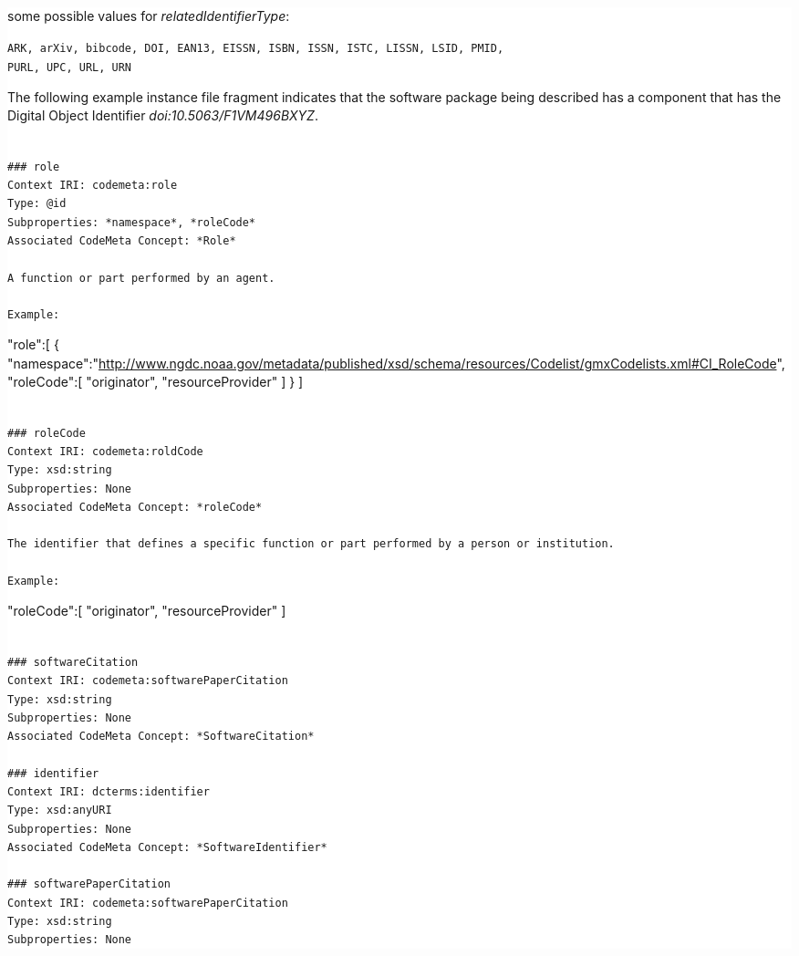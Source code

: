 
some possible values for *relatedIdentifierType*:

```
ARK, arXiv, bibcode, DOI, EAN13, EISSN, ISBN, ISSN, ISTC, LISSN, LSID, PMID,
PURL, UPC, URL, URN
```

The following example instance file fragment indicates that the software package being
described has a component that has the Digital Object Identifier *doi:10.5063/F1VM496BXYZ*.
```

### role
Context IRI: codemeta:role   
Type: @id  
Subproperties: *namespace*, *roleCode*  
Associated CodeMeta Concept: *Role*

A function or part performed by an agent.

Example:
```
"role":[
   {
      "namespace":"http://www.ngdc.noaa.gov/metadata/published/xsd/schema/resources/Codelist/gmxCodelists.xml#CI_RoleCode",
      "roleCode":[
         "originator",
         "resourceProvider"
      ]
   }
]
```

### roleCode
Context IRI: codemeta:roldCode  
Type: xsd:string  
Subproperties: None  
Associated CodeMeta Concept: *roleCode*  

The identifier that defines a specific function or part performed by a person or institution.

Example:
```
"roleCode":[
   "originator",
   "resourceProvider"
]
```

### softwareCitation
Context IRI: codemeta:softwarePaperCitation  
Type: xsd:string  
Subproperties: None  
Associated CodeMeta Concept: *SoftwareCitation*

### identifier
Context IRI: dcterms:identifier  
Type: xsd:anyURI  
Subproperties: None  
Associated CodeMeta Concept: *SoftwareIdentifier*

### softwarePaperCitation
Context IRI: codemeta:softwarePaperCitation  
Type: xsd:string  
Subproperties: None  
```